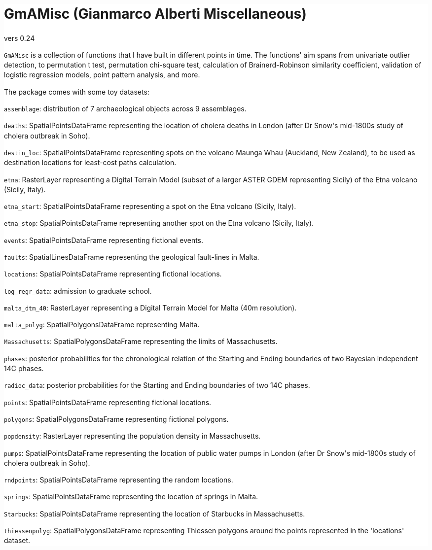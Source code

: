 # GmAMisc (Gianmarco Alberti Miscellaneous)
vers 0.24

`GmAMisc` is a collection of functions that I have built in different points in time. The functions' aim spans from univariate outlier detection, to permutation t test, permutation chi-square test, calculation of Brainerd-Robinson similarity coefficient, validation of logistic regression models, point pattern analysis, and more. 

The package comes with some toy datasets:

`assemblage`: distribution of 7 archaeological objects across 9 assemblages.

`deaths`: SpatialPointsDataFrame representing the location of cholera deaths in London (after Dr Snow's mid-1800s study of cholera outbreak in Soho).

`destin_loc`: SpatialPointsDataFrame representing spots on the volcano Maunga Whau (Auckland, New Zealand), to be used as destination locations for least-cost paths calculation.

`etna`: RasterLayer representing a Digital Terrain Model (subset of a larger ASTER GDEM representing Sicily) of the Etna volcano (Sicily, Italy).

`etna_start`: SpatialPointsDataFrame representing a spot on the Etna volcano (Sicily, Italy).

`etna_stop`: SpatialPointsDataFrame representing another spot on the Etna volcano (Sicily, Italy).

`events`: SpatialPointsDataFrame representing fictional events.

`faults`: SpatialLinesDataFrame representing the geological fault-lines in Malta.

`locations`: SpatialPointsDataFrame representing fictional locations.

`log_regr_data`: admission to graduate school.

`malta_dtm_40`: RasterLayer representing a Digital Terrain Model for Malta (40m resolution).

`malta_polyg`: SpatialPolygonsDataFrame representing Malta.

`Massachusetts`: SpatialPolygonsDataFrame representing the limits of Massachusetts.

`phases`: posterior probabilities for the chronological relation of the Starting and Ending boundaries of two Bayesian independent 14C phases.

`radioc_data`: posterior probabilities for the Starting and Ending boundaries of two 14C phases.

`points`: SpatialPointsDataFrame representing fictional locations.

`polygons`: SpatialPolygonsDataFrame representing fictional polygons.

`popdensity`: RasterLayer representing the population density in Massachusetts.

`pumps`: SpatialPointsDataFrame representing the location of public water pumps in London (after Dr Snow's mid-1800s study of cholera outbreak in Soho).

`rndpoints`: SpatialPointsDataFrame representing the random locations.

`springs`: SpatialPointsDataFrame representing the location of springs in Malta.

`Starbucks`: SpatialPointsDataFrame representing the location of Starbucks in Massachusetts.

`thiessenpolyg`: SpatialPolygonsDataFrame representing Thiessen polygons around the points represented in the 'locations' dataset.
